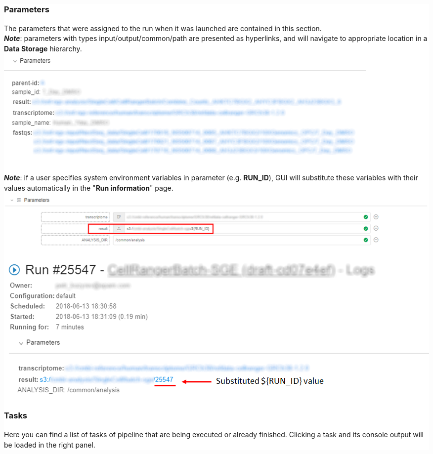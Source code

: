 ### Parameters

The parameters that were assigned to the run when it was launched are contained in this section.  
**_Note_**: parameters with types input/output/common/path are presented as hyperlinks, and will navigate to appropriate location in a **Data Storage** hierarchy.  
![CP_ManageRuns](attachments/ManageRuns_11.png)

**_Note_**: if a user specifies system environment variables in parameter (e.g. **RUN\_ID**), GUI will substitute these variables with their values automatically in the "**Run information**" page.  
![CP_ManageRuns](attachments/ManageRuns_12.png)

![CP_ManageRuns](attachments/ManageRuns_13.png)

### Tasks

Here you can find a list of tasks of pipeline that are being executed or already finished.
Clicking a task and its console output will be loaded in the right panel.  